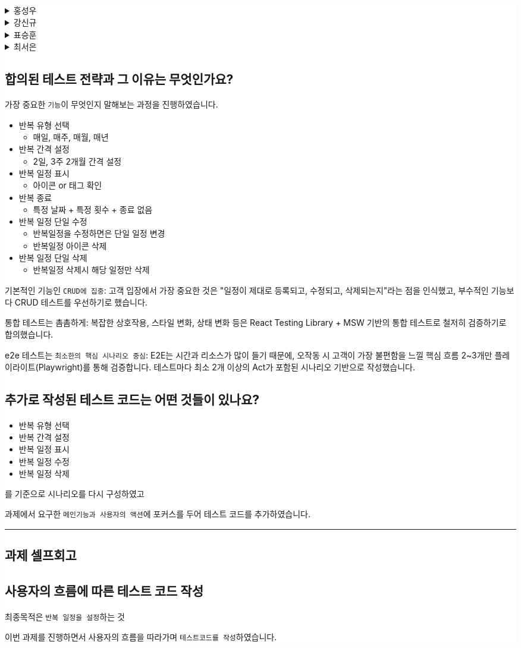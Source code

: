 <details><summary>홍성우</summary></details>

<details><summary>강신규</summary></details>

<details><summary>표승훈</summary></details>

<details><summary>최서은</summary></details>

## 합의된 테스트 전략과 그 이유는 무엇인가요?

가장 중요한 `기능`이 무엇인지 말해보는 과정을 진행하였습니다.

- 반복 유형 선택
  - 매일, 매주, 매월, 매년
- 반복 간격 설정
  - 2일, 3주 2개월 간격 설정
- 반복 일정 표시
  - 아이콘 or 태그 확인
- 반복 종료
  - 특정 날짜 + 특정 횟수 + 종료 없음 
- 반복 일정 단일 수정
  - 반복일정을 수정하면은 단일 일정 변경
  - 반복일정 아이콘 삭제
- 반복 일정 단일 삭제 
  - 반복일정 삭제시 해당 일정만 삭제

기본적인 기능인 `CRUD에 집중`: 고객 입장에서 가장 중요한 것은 "일정이 제대로 등록되고, 수정되고, 삭제되는지"라는 점을 인식했고, 부수적인 기능보다 CRUD 테스트를 우선하기로 했습니다.

통합 테스트는 촘촘하게: 복잡한 상호작용, 스타일 변화, 상태 변화 등은 React Testing Library + MSW 기반의 통합 테스트로 철저히 검증하기로 합의했습니다.

e2e 테스트는 `최소한의 핵심 시나리오 중심`: E2E는 시간과 리소스가 많이 들기 때문에, 오작동 시 고객이 가장 불편함을 느낄 핵심 흐름 2~3개만 플레이라이트(Playwright)를 통해 검증합니다. 테스트마다 최소 2개 이상의 Act가 포함된 시나리오 기반으로 작성했습니다.

## 추가로 작성된 테스트 코드는 어떤 것들이 있나요?

- 반복 유형 선택
- 반복 간격 설정
- 반복 일정 표시
- 반복 일정 수정
- 반복 일정 삭제

를 기준으로 시나리오를 다시 구성하였고 

과제에서 요구한 `메인기능과 사용자의 액션`에 포커스를 두어 테스트 코드를 추가하였습니다.

---

## 과제 셀프회고

## 사용자의 흐름에 따른 테스트 코드 작성

최종목적은 `반복 일정을 설정`하는 것

이번 과제를 진행하면서 사용자의 흐름을 따라가며 `테스트코드를 작성`하였습니다.
